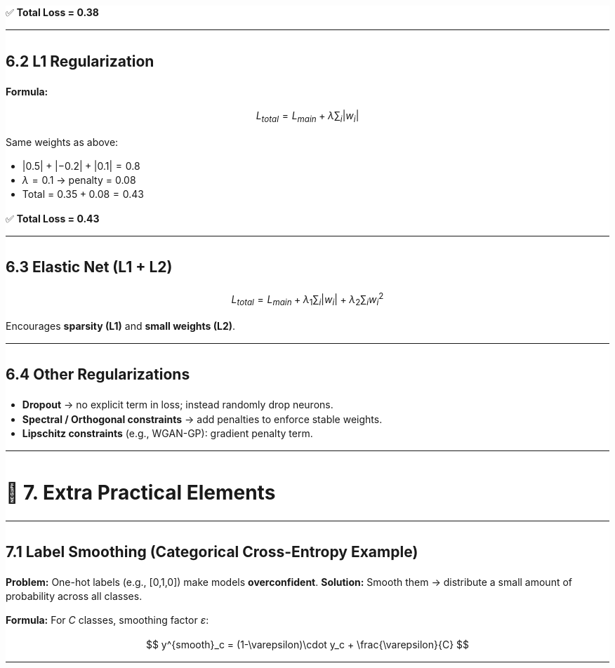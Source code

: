✅ **Total Loss = 0.38**

---

## 6.2 L1 Regularization

**Formula:**

$$
L_{total} = L_{main} + \lambda \sum_i |w_i|
$$

Same weights as above:

* $|0.5|+|−0.2|+|0.1|=0.8$
* $\lambda=0.1$ → penalty = 0.08
* Total = $0.35+0.08=0.43$

✅ **Total Loss = 0.43**

---

## 6.3 Elastic Net (L1 + L2)

$$
L_{total} = L_{main} + \lambda_1 \sum_i |w_i| + \lambda_2 \sum_i w_i^2
$$

Encourages **sparsity (L1)** and **small weights (L2)**.

---

## 6.4 Other Regularizations

* **Dropout** → no explicit term in loss; instead randomly drop neurons.
* **Spectral / Orthogonal constraints** → add penalties to enforce stable weights.
* **Lipschitz constraints** (e.g., WGAN-GP): gradient penalty term.

---

# 📘 7. Extra Practical Elements

---

## 7.1 Label Smoothing (Categorical Cross-Entropy Example)

**Problem:** One-hot labels (e.g., \[0,1,0]) make models **overconfident**.
**Solution:** Smooth them → distribute a small amount of probability across all classes.

**Formula:**
For $C$ classes, smoothing factor $\varepsilon$:

$$
y^{smooth}_c = (1-\varepsilon)\cdot y_c + \frac{\varepsilon}{C}
$$

---